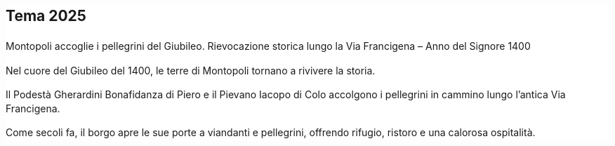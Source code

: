 ## Tema 2025

Montopoli accoglie i pellegrini del Giubileo.
Rievocazione storica lungo la Via Francigena – Anno del Signore 1400

Nel cuore del Giubileo del 1400, le terre di Montopoli tornano a rivivere la storia.

Il Podestà Gherardini Bonafidanza di Piero e il Pievano Iacopo di Colo accolgono i pellegrini in cammino lungo l’antica Via Francigena.

Come secoli fa, il borgo apre le sue porte a viandanti e pellegrini, offrendo rifugio, ristoro e una calorosa ospitalità.
